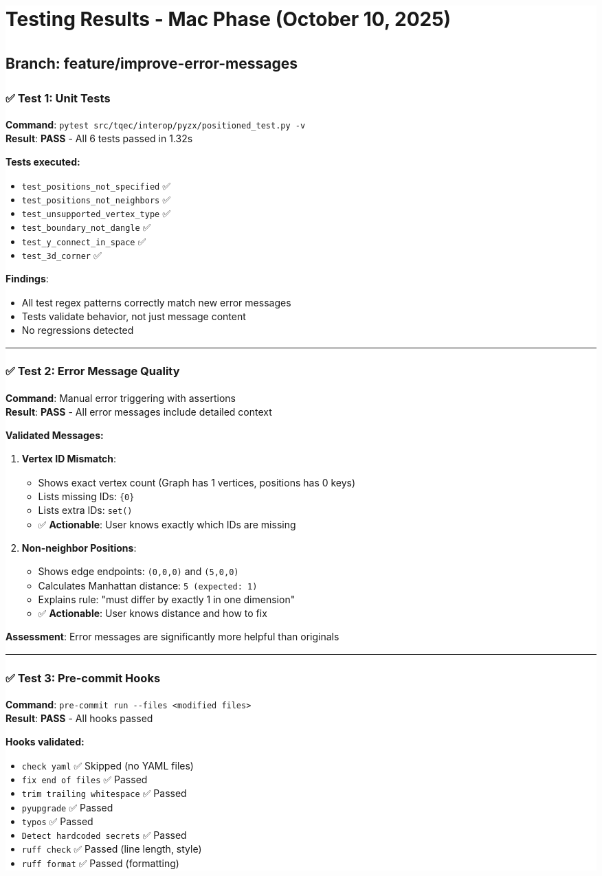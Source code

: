 # Testing Results - Mac Phase (October 10, 2025)

## Branch: feature/improve-error-messages

### ✅ Test 1: Unit Tests
**Command**: `pytest src/tqec/interop/pyzx/positioned_test.py -v`  
**Result**: **PASS** - All 6 tests passed in 1.32s  

**Tests executed:**
- `test_positions_not_specified` ✅
- `test_positions_not_neighbors` ✅
- `test_unsupported_vertex_type` ✅
- `test_boundary_not_dangle` ✅
- `test_y_connect_in_space` ✅
- `test_3d_corner` ✅

**Findings**: 
- All test regex patterns correctly match new error messages
- Tests validate behavior, not just message content
- No regressions detected

---

### ✅ Test 2: Error Message Quality
**Command**: Manual error triggering with assertions  
**Result**: **PASS** - All error messages include detailed context  

**Validated Messages:**
1. **Vertex ID Mismatch**:
   - Shows exact vertex count (Graph has 1 vertices, positions has 0 keys)
   - Lists missing IDs: `{0}`
   - Lists extra IDs: `set()`
   - ✅ **Actionable**: User knows exactly which IDs are missing

2. **Non-neighbor Positions**:
   - Shows edge endpoints: `(0,0,0)` and `(5,0,0)`
   - Calculates Manhattan distance: `5 (expected: 1)`
   - Explains rule: "must differ by exactly 1 in one dimension"
   - ✅ **Actionable**: User knows distance and how to fix

**Assessment**: Error messages are significantly more helpful than originals

---

### ✅ Test 3: Pre-commit Hooks
**Command**: `pre-commit run --files <modified files>`  
**Result**: **PASS** - All hooks passed  

**Hooks validated:**
- `check yaml` ✅ Skipped (no YAML files)
- `fix end of files` ✅ Passed
- `trim trailing whitespace` ✅ Passed
- `pyupgrade` ✅ Passed
- `typos` ✅ Passed
- `Detect hardcoded secrets` ✅ Passed
- `ruff check` ✅ Passed (line length, style)
- `ruff format` ✅ Passed (formatting)
